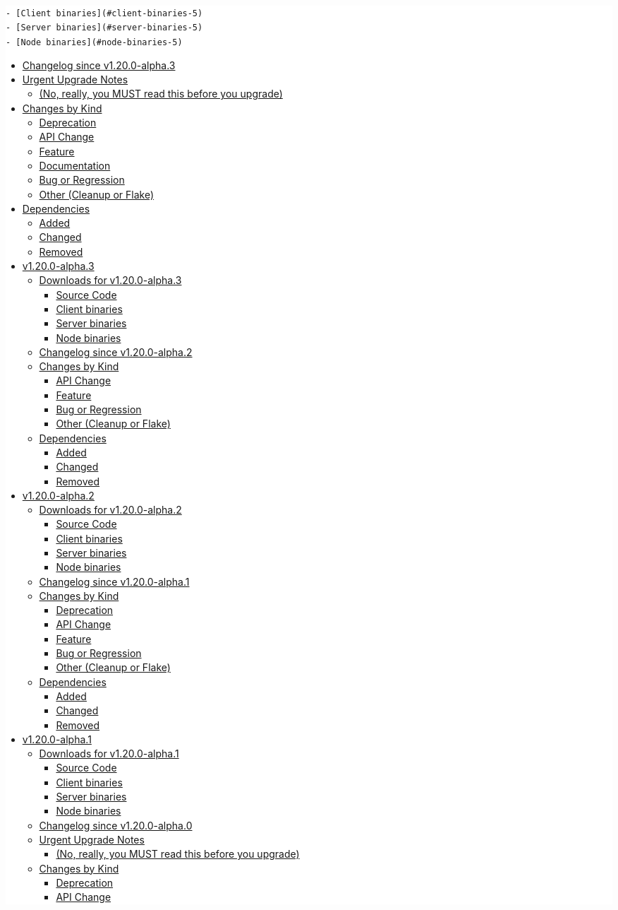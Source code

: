     - [Client binaries](#client-binaries-5)
    - [Server binaries](#server-binaries-5)
    - [Node binaries](#node-binaries-5)
  - [Changelog since v1.20.0-alpha.3](#changelog-since-v1200-alpha3)
  - [Urgent Upgrade Notes](#urgent-upgrade-notes-2)
    - [(No, really, you MUST read this before you upgrade)](#no-really-you-must-read-this-before-you-upgrade-2)
  - [Changes by Kind](#changes-by-kind-5)
    - [Deprecation](#deprecation-3)
    - [API Change](#api-change-3)
    - [Feature](#feature-4)
    - [Documentation](#documentation-3)
    - [Bug or Regression](#bug-or-regression-5)
    - [Other (Cleanup or Flake)](#other-cleanup-or-flake-3)
  - [Dependencies](#dependencies-6)
    - [Added](#added-6)
    - [Changed](#changed-6)
    - [Removed](#removed-6)
- [v1.20.0-alpha.3](#v1200-alpha3)
  - [Downloads for v1.20.0-alpha.3](#downloads-for-v1200-alpha3)
    - [Source Code](#source-code-5)
    - [Client binaries](#client-binaries-6)
    - [Server binaries](#server-binaries-6)
    - [Node binaries](#node-binaries-6)
  - [Changelog since v1.20.0-alpha.2](#changelog-since-v1200-alpha2)
  - [Changes by Kind](#changes-by-kind-6)
    - [API Change](#api-change-4)
    - [Feature](#feature-5)
    - [Bug or Regression](#bug-or-regression-6)
    - [Other (Cleanup or Flake)](#other-cleanup-or-flake-4)
  - [Dependencies](#dependencies-7)
    - [Added](#added-7)
    - [Changed](#changed-7)
    - [Removed](#removed-7)
- [v1.20.0-alpha.2](#v1200-alpha2)
  - [Downloads for v1.20.0-alpha.2](#downloads-for-v1200-alpha2)
    - [Source Code](#source-code-6)
    - [Client binaries](#client-binaries-7)
    - [Server binaries](#server-binaries-7)
    - [Node binaries](#node-binaries-7)
  - [Changelog since v1.20.0-alpha.1](#changelog-since-v1200-alpha1)
  - [Changes by Kind](#changes-by-kind-7)
    - [Deprecation](#deprecation-4)
    - [API Change](#api-change-5)
    - [Feature](#feature-6)
    - [Bug or Regression](#bug-or-regression-7)
    - [Other (Cleanup or Flake)](#other-cleanup-or-flake-5)
  - [Dependencies](#dependencies-8)
    - [Added](#added-8)
    - [Changed](#changed-8)
    - [Removed](#removed-8)
- [v1.20.0-alpha.1](#v1200-alpha1)
  - [Downloads for v1.20.0-alpha.1](#downloads-for-v1200-alpha1)
    - [Source Code](#source-code-7)
    - [Client binaries](#client-binaries-8)
    - [Server binaries](#server-binaries-8)
    - [Node binaries](#node-binaries-8)
  - [Changelog since v1.20.0-alpha.0](#changelog-since-v1200-alpha0)
  - [Urgent Upgrade Notes](#urgent-upgrade-notes-3)
    - [(No, really, you MUST read this before you upgrade)](#no-really-you-must-read-this-before-you-upgrade-3)
  - [Changes by Kind](#changes-by-kind-8)
    - [Deprecation](#deprecation-5)
    - [API Change](#api-change-6)